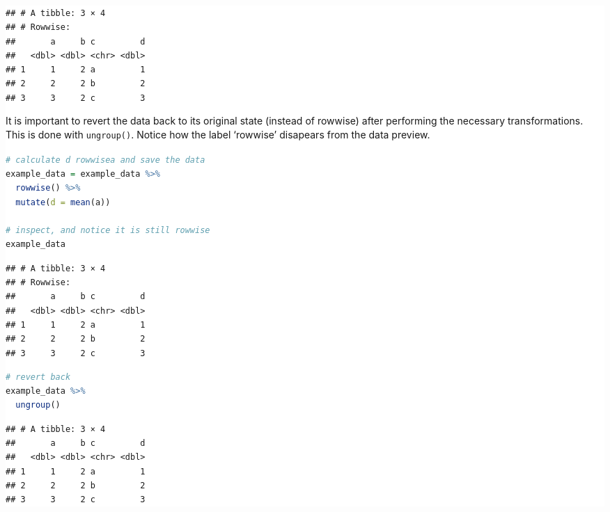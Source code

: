     ## # A tibble: 3 × 4
    ## # Rowwise: 
    ##       a     b c         d
    ##   <dbl> <dbl> <chr> <dbl>
    ## 1     1     2 a         1
    ## 2     2     2 b         2
    ## 3     3     2 c         3

It is important to revert the data back to its original state (instead
of rowwise) after performing the necessary transformations. This is done
with `ungroup()`. Notice how the label ‘rowwise’ disapears from the data
preview.

``` r
# calculate d rowwisea and save the data
example_data = example_data %>% 
  rowwise() %>% 
  mutate(d = mean(a))

# inspect, and notice it is still rowwise
example_data
```

    ## # A tibble: 3 × 4
    ## # Rowwise: 
    ##       a     b c         d
    ##   <dbl> <dbl> <chr> <dbl>
    ## 1     1     2 a         1
    ## 2     2     2 b         2
    ## 3     3     2 c         3

``` r
# revert back
example_data %>% 
  ungroup()
```

    ## # A tibble: 3 × 4
    ##       a     b c         d
    ##   <dbl> <dbl> <chr> <dbl>
    ## 1     1     2 a         1
    ## 2     2     2 b         2
    ## 3     3     2 c         3
